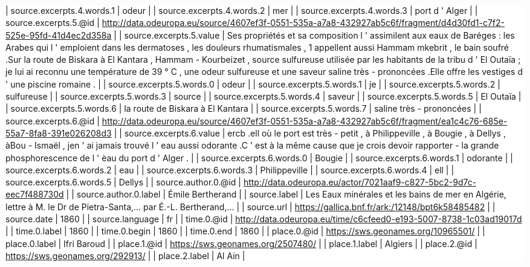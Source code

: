 | source.excerpts.4.words.1 | odeur |
| source.excerpts.4.words.2 | mer |
| source.excerpts.4.words.3 | port d ' Alger |
| source.excerpts.5.@id | http://data.odeuropa.eu/source/4607ef3f-0551-535a-a7a8-432927ab5c6f/fragment/d4d30fd1-c7f2-525e-95fd-41d4ec2d358a |
| source.excerpts.5.value | Ses propriétés et sa composition l ' assimilent aux eaux de Baréges : les Arabes qui l ' emploient dans les dermatoses , les douleurs rhumatismales , 1 appellent aussi Hammam mkebrit , le bain soufré .Sur la route de Biskara à El Kantara , Hammam - Kourbeizet , source sulfureuse utilisée par les habitants de la tribu d ' El Outaïa ; je lui ai reconnu une température de 39 ° C , une odeur sulfureuse et une saveur saline très - prononcées .Elle offre les vestiges d ' une piscine romaine . |
| source.excerpts.5.words.0 | odeur |
| source.excerpts.5.words.1 | je |
| source.excerpts.5.words.2 | sulfureuse |
| source.excerpts.5.words.3 | source |
| source.excerpts.5.words.4 | saveur |
| source.excerpts.5.words.5 | El Outaïa |
| source.excerpts.5.words.6 | la route de Biskara à El Kantara |
| source.excerpts.5.words.7 | saline très - prononcées |
| source.excerpts.6.@id | http://data.odeuropa.eu/source/4607ef3f-0551-535a-a7a8-432927ab5c6f/fragment/ea1c4c76-685e-55a7-8fa8-391e026208d3 |
| source.excerpts.6.value | ercb .ell où le port est très - petit , à Philippeville , à Bougie , à Dellys , àBou - Ismaël , jen ' ai jamais trouvé l ' eau aussi odorante .C ' est à la même cause que je crois devoir rapporter - la grande phosphorescence de l ' èau du port d ' Alger . |
| source.excerpts.6.words.0 | Bougie |
| source.excerpts.6.words.1 | odorante |
| source.excerpts.6.words.2 | eau |
| source.excerpts.6.words.3 | Philippeville |
| source.excerpts.6.words.4 | ell |
| source.excerpts.6.words.5 | Dellys |
| source.author.0.@id | http://data.odeuropa.eu/actor/7021aaf9-c827-5bc2-9d7c-eec7f488730d |
| source.author.0.label | Émile  Bertherand |
| source.label | Les Eaux minérales et les bains de mer en Algérie, lettre à M. le Dr de Pietra-Santa,... par É.-L. Bertherand,... |
| source.url | https://gallica.bnf.fr/ark:/12148/bpt6k58485482 |
| source.date | 1860 |
| source.language | fr |
| time.0.@id | http://data.odeuropa.eu/time/c6cfeed0-e193-5007-8738-1c03ad19017d |
| time.0.label | 1860 |
| time.0.begin | 1860 |
| time.0.end | 1860 |
| place.0.@id | https://sws.geonames.org/10965501/ |
| place.0.label | Ifri Baroud |
| place.1.@id | https://sws.geonames.org/2507480/ |
| place.1.label | Algiers |
| place.2.@id | https://sws.geonames.org/292913/ |
| place.2.label | Al Ain |
